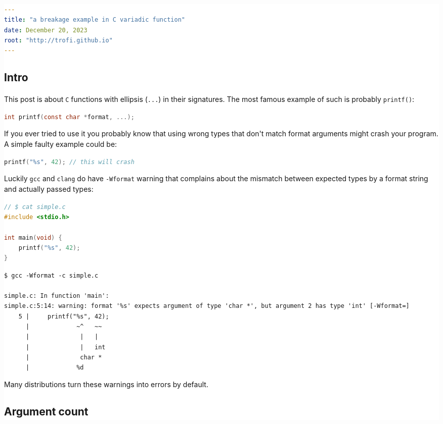 ```yaml
---
title: "a breakage example in C variadic function"
date: December 20, 2023
root: "http://trofi.github.io"
---
```


## Intro

This post is about `C` functions with ellipsis (`...`) in their
signatures. The most famous example of such is probably `printf()`:

```c
int printf(const char *format, ...);
```

If you ever tried to use it you probably know that using wrong types
that don't match format arguments might crash your program. A simple
faulty example could be:

```c
printf("%s", 42); // this will crash
```

Luckily `gcc` and `clang` do have `-Wformat` warning that complains
about the mismatch between expected types by a format string and
actually passed types:

```c
// $ cat simple.c
#include <stdio.h>

int main(void) {
    printf("%s", 42);
}
```

```
$ gcc -Wformat -c simple.c

simple.c: In function 'main':
simple.c:5:14: warning: format '%s' expects argument of type 'char *', but argument 2 has type 'int' [-Wformat=]
    5 |     printf("%s", 42);
      |             ~^   ~~
      |              |   |
      |              |   int
      |              char *
      |             %d
```

Many distributions turn these warnings into errors by default.

## Argument count


[0]: 3
[1]: 4
[2]: 5
[0]: 3
[1]: 4
[2]: 5
[0]: 1
[1]: 2
[2]: 3
[3]: 4
[4]: 5
[5]: 6
[6]: 7
[7]: 8
[8]: 9
[9]: 10
[10]: 11
[11]: 12
[12]: 13
[13]: 14
[14]: 15
[15]: 16
[0]: 1
[1]: 2
[2]: 3
[3]: 4
[4]: 5
[5]: 6
[6]: 7
[7]: 70368744177672
[8]: 70368744177673
[9]: 70368744177674
[10]: 70368744177675
[11]: 70368744177676
[12]: 13
[13]: 70368744177678
[14]: 15
[15]: 70368744177680
[0]: 1
[1]: 2
[2]: 3
[3]: 4
[4]: 5
[5]: 6
[6]: 7
[7]: 8
[8]: 9
[9]: 10
[10]: 11
[11]: 12
[12]: 13
[13]: 14
[14]: 15
[15]: 16
  [0]: 1
  [1]: 2
  [2]: 3
  [3]: 4
  [4]: 5
  [5]: 6
  [6]: 7
  [7]: 8
  [8]: 2305843009213693961
  [9]: 2305843009213693962
  [10]: 11
  [11]: 12
  [12]: 13
  [13]: 14
  [14]: 15
  [15]: 16